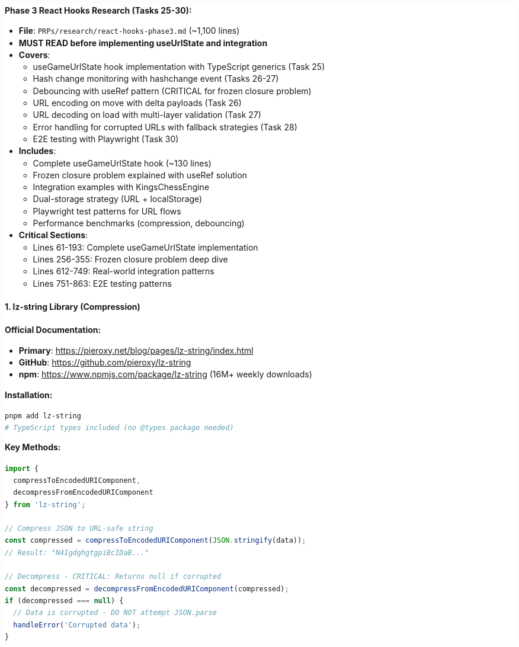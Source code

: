 **Phase 3 React Hooks Research (Tasks 25-30):**
- **File**: `PRPs/research/react-hooks-phase3.md` (~1,100 lines)
- **MUST READ before implementing useUrlState and integration**
- **Covers**:
  - useGameUrlState hook implementation with TypeScript generics (Task 25)
  - Hash change monitoring with hashchange event (Tasks 26-27)
  - Debouncing with useRef pattern (CRITICAL for frozen closure problem)
  - URL encoding on move with delta payloads (Task 26)
  - URL decoding on load with multi-layer validation (Task 27)
  - Error handling for corrupted URLs with fallback strategies (Task 28)
  - E2E testing with Playwright (Task 30)
- **Includes**:
  - Complete useGameUrlState hook (~130 lines)
  - Frozen closure problem explained with useRef solution
  - Integration examples with KingsChessEngine
  - Dual-storage strategy (URL + localStorage)
  - Playwright test patterns for URL flows
  - Performance benchmarks (compression, debouncing)
- **Critical Sections**:
  - Lines 61-193: Complete useGameUrlState implementation
  - Lines 256-355: Frozen closure problem deep dive
  - Lines 612-749: Real-world integration patterns
  - Lines 751-863: E2E testing patterns

#### 1. lz-string Library (Compression)

**Official Documentation:**
- **Primary**: https://pieroxy.net/blog/pages/lz-string/index.html
- **GitHub**: https://github.com/pieroxy/lz-string
- **npm**: https://www.npmjs.com/package/lz-string (16M+ weekly downloads)

**Installation:**
```bash
pnpm add lz-string
# TypeScript types included (no @types package needed)
```

**Key Methods:**
```typescript
import {
  compressToEncodedURIComponent,
  decompressFromEncodedURIComponent
} from 'lz-string';

// Compress JSON to URL-safe string
const compressed = compressToEncodedURIComponent(JSON.stringify(data));
// Result: "N4IgdghgtgpiBcIDaB..."

// Decompress - CRITICAL: Returns null if corrupted
const decompressed = decompressFromEncodedURIComponent(compressed);
if (decompressed === null) {
  // Data is corrupted - DO NOT attempt JSON.parse
  handleError('Corrupted data');
}
```
